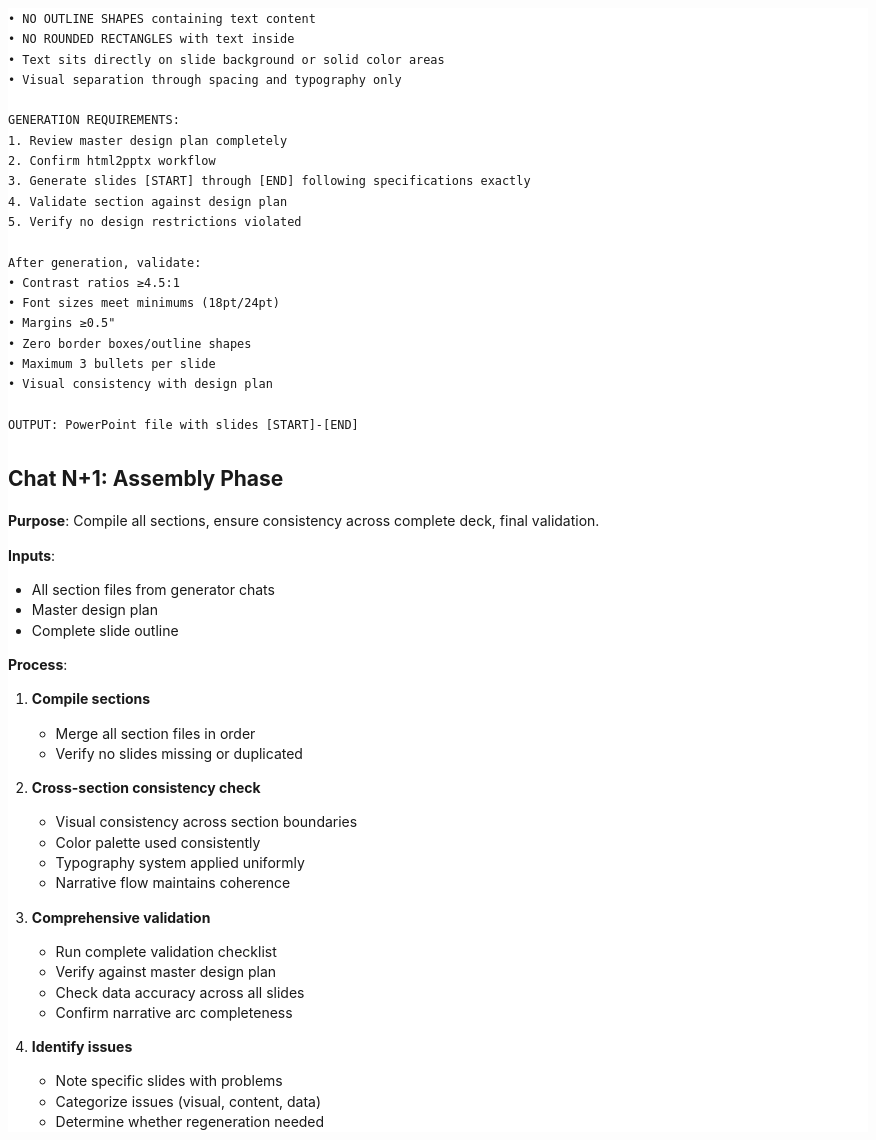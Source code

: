 ```
• NO OUTLINE SHAPES containing text content
• NO ROUNDED RECTANGLES with text inside
• Text sits directly on slide background or solid color areas
• Visual separation through spacing and typography only

GENERATION REQUIREMENTS:
1. Review master design plan completely
2. Confirm html2pptx workflow
3. Generate slides [START] through [END] following specifications exactly
4. Validate section against design plan
5. Verify no design restrictions violated

After generation, validate:
• Contrast ratios ≥4.5:1
• Font sizes meet minimums (18pt/24pt)
• Margins ≥0.5"
• Zero border boxes/outline shapes
• Maximum 3 bullets per slide
• Visual consistency with design plan

OUTPUT: PowerPoint file with slides [START]-[END]
```

## Chat N+1: Assembly Phase

**Purpose**: Compile all sections, ensure consistency across complete deck, final validation.

**Inputs**: 
- All section files from generator chats
- Master design plan
- Complete slide outline

**Process**:

1. **Compile sections**
   - Merge all section files in order
   - Verify no slides missing or duplicated
   
2. **Cross-section consistency check**
   - Visual consistency across section boundaries
   - Color palette used consistently
   - Typography system applied uniformly
   - Narrative flow maintains coherence
   
3. **Comprehensive validation**
   - Run complete validation checklist
   - Verify against master design plan
   - Check data accuracy across all slides
   - Confirm narrative arc completeness
   
4. **Identify issues**
   - Note specific slides with problems
   - Categorize issues (visual, content, data)
   - Determine whether regeneration needed
   